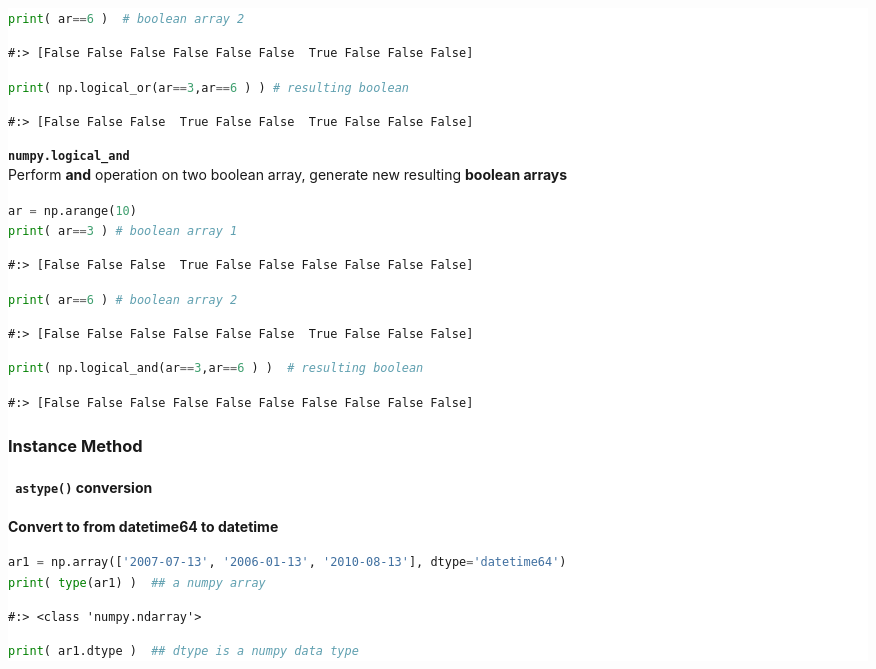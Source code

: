 ```python
print( ar==6 )  # boolean array 2
```

```
#:> [False False False False False False  True False False False]
```

```python
print( np.logical_or(ar==3,ar==6 ) ) # resulting boolean
```

```
#:> [False False False  True False False  True False False False]
```


**```numpy.logical_and```**  
Perform **and** operation on two boolean array,  generate new resulting **boolean arrays**


```python
ar = np.arange(10)
print( ar==3 ) # boolean array 1
```

```
#:> [False False False  True False False False False False False]
```

```python
print( ar==6 ) # boolean array 2
```

```
#:> [False False False False False False  True False False False]
```

```python
print( np.logical_and(ar==3,ar==6 ) )  # resulting boolean
```

```
#:> [False False False False False False False False False False]
```


### Instance Method


#### ``` astype()``` conversion
**Convert to from datetime64 to datetime**


```python
ar1 = np.array(['2007-07-13', '2006-01-13', '2010-08-13'], dtype='datetime64')
print( type(ar1) )  ## a numpy array
```

```
#:> <class 'numpy.ndarray'>
```

```python
print( ar1.dtype )  ## dtype is a numpy data type
```
